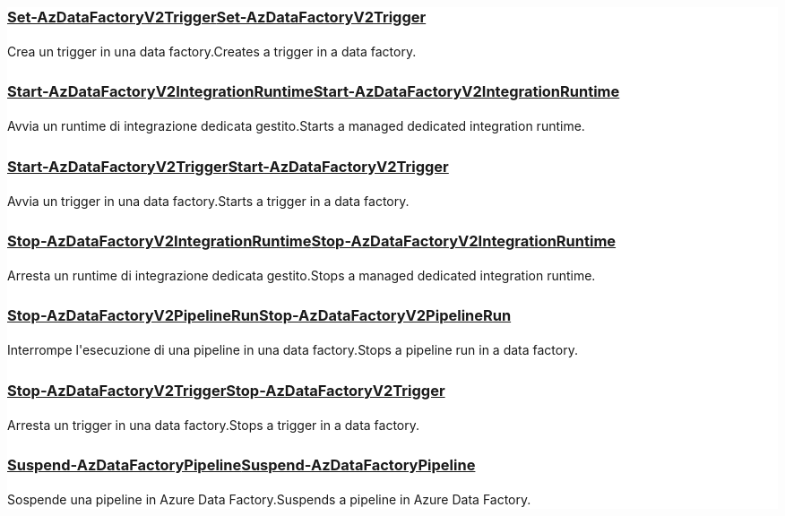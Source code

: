 ### [<span data-ttu-id="4e408-221">Set-AzDataFactoryV2Trigger</span><span class="sxs-lookup"><span data-stu-id="4e408-221">Set-AzDataFactoryV2Trigger</span></span>](Set-AzDataFactoryV2Trigger.md)
<span data-ttu-id="4e408-222">Crea un trigger in una data factory.</span><span class="sxs-lookup"><span data-stu-id="4e408-222">Creates a trigger in a data factory.</span></span>

### [<span data-ttu-id="4e408-223">Start-AzDataFactoryV2IntegrationRuntime</span><span class="sxs-lookup"><span data-stu-id="4e408-223">Start-AzDataFactoryV2IntegrationRuntime</span></span>](Start-AzDataFactoryV2IntegrationRuntime.md)
<span data-ttu-id="4e408-224">Avvia un runtime di integrazione dedicata gestito.</span><span class="sxs-lookup"><span data-stu-id="4e408-224">Starts a managed dedicated integration runtime.</span></span>

### [<span data-ttu-id="4e408-225">Start-AzDataFactoryV2Trigger</span><span class="sxs-lookup"><span data-stu-id="4e408-225">Start-AzDataFactoryV2Trigger</span></span>](Start-AzDataFactoryV2Trigger.md)
<span data-ttu-id="4e408-226">Avvia un trigger in una data factory.</span><span class="sxs-lookup"><span data-stu-id="4e408-226">Starts a trigger in a data factory.</span></span>

### [<span data-ttu-id="4e408-227">Stop-AzDataFactoryV2IntegrationRuntime</span><span class="sxs-lookup"><span data-stu-id="4e408-227">Stop-AzDataFactoryV2IntegrationRuntime</span></span>](Stop-AzDataFactoryV2IntegrationRuntime.md)
<span data-ttu-id="4e408-228">Arresta un runtime di integrazione dedicata gestito.</span><span class="sxs-lookup"><span data-stu-id="4e408-228">Stops a managed dedicated integration runtime.</span></span>

### [<span data-ttu-id="4e408-229">Stop-AzDataFactoryV2PipelineRun</span><span class="sxs-lookup"><span data-stu-id="4e408-229">Stop-AzDataFactoryV2PipelineRun</span></span>](Stop-AzDataFactoryV2PipelineRun.md)
<span data-ttu-id="4e408-230">Interrompe l'esecuzione di una pipeline in una data factory.</span><span class="sxs-lookup"><span data-stu-id="4e408-230">Stops a pipeline run in a data factory.</span></span>

### [<span data-ttu-id="4e408-231">Stop-AzDataFactoryV2Trigger</span><span class="sxs-lookup"><span data-stu-id="4e408-231">Stop-AzDataFactoryV2Trigger</span></span>](Stop-AzDataFactoryV2Trigger.md)
<span data-ttu-id="4e408-232">Arresta un trigger in una data factory.</span><span class="sxs-lookup"><span data-stu-id="4e408-232">Stops a trigger in a data factory.</span></span>

### [<span data-ttu-id="4e408-233">Suspend-AzDataFactoryPipeline</span><span class="sxs-lookup"><span data-stu-id="4e408-233">Suspend-AzDataFactoryPipeline</span></span>](Suspend-AzDataFactoryPipeline.md)
<span data-ttu-id="4e408-234">Sospende una pipeline in Azure Data Factory.</span><span class="sxs-lookup"><span data-stu-id="4e408-234">Suspends a pipeline in Azure Data Factory.</span></span>

